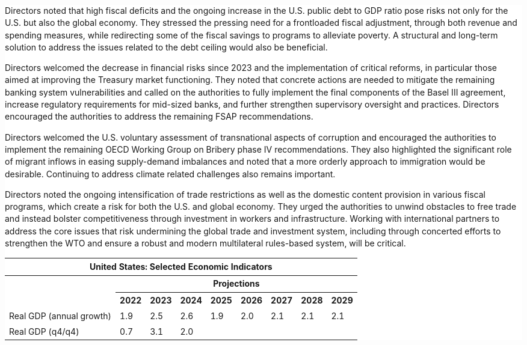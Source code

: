 Directors noted that high fiscal deficits and the ongoing increase in the U.S. public debt to
GDP ratio pose risks not only for the U.S. but also the global economy. They stressed the
pressing need for a frontloaded fiscal adjustment, through both revenue and spending
measures, while redirecting some of the fiscal savings to programs to alleviate poverty. A
structural and long-term solution to address the issues related to the debt ceiling would also
be beneficial.

Directors welcomed the decrease in financial risks since 2023 and the implementation of
critical reforms, in particular those aimed at improving the Treasury market functioning. They
noted that concrete actions are needed to mitigate the remaining banking system
vulnerabilities and called on the authorities to fully implement the final components of the
Basel III agreement, increase regulatory requirements for mid-sized banks, and further
strengthen supervisory oversight and practices. Directors encouraged the authorities to
address the remaining FSAP recommendations.

Directors welcomed the U.S. voluntary assessment of transnational aspects of corruption and
encouraged the authorities to implement the remaining OECD Working Group on Bribery
phase IV recommendations. They also highlighted the significant role of migrant inflows in
easing supply-demand imbalances and noted that a more orderly approach to immigration
would be desirable. Continuing to address climate related challenges also remains important.

Directors noted the ongoing intensification of trade restrictions as well as the domestic content
provision in various fiscal programs, which create a risk for both the U.S. and global economy.
They urged the authorities to unwind obstacles to free trade and instead bolster
competitiveness through investment in workers and infrastructure. Working with international
partners to address the core issues that risk undermining the global trade and investment
system, including through concerted efforts to strengthen the WTO and ensure a robust and
modern multilateral rules-based system, will be critical.






<table>
<tr>
<th colspan="9">United States: Selected Economic Indicators</th>
</tr>
<tr>
<th rowspan="2"></th>
<th colspan="8">Projections</th>
</tr>
<tr>
<th>2022</th>
<th>2023</th>
<th>2024</th>
<th>2025</th>
<th>2026</th>
<th>2027</th>
<th>2028</th>
<th>2029</th>
</tr>
<tr>
<td>Real GDP (annual growth)</td>
<td>1.9</td>
<td>2.5</td>
<td>2.6</td>
<td>1.9</td>
<td>2.0</td>
<td>2.1</td>
<td>2.1</td>
<td>2.1</td>
</tr>
<tr>
<td>Real GDP (q4/q4)</td>
<td>0.7</td>
<td>3.1</td>
<td>2.0</td>